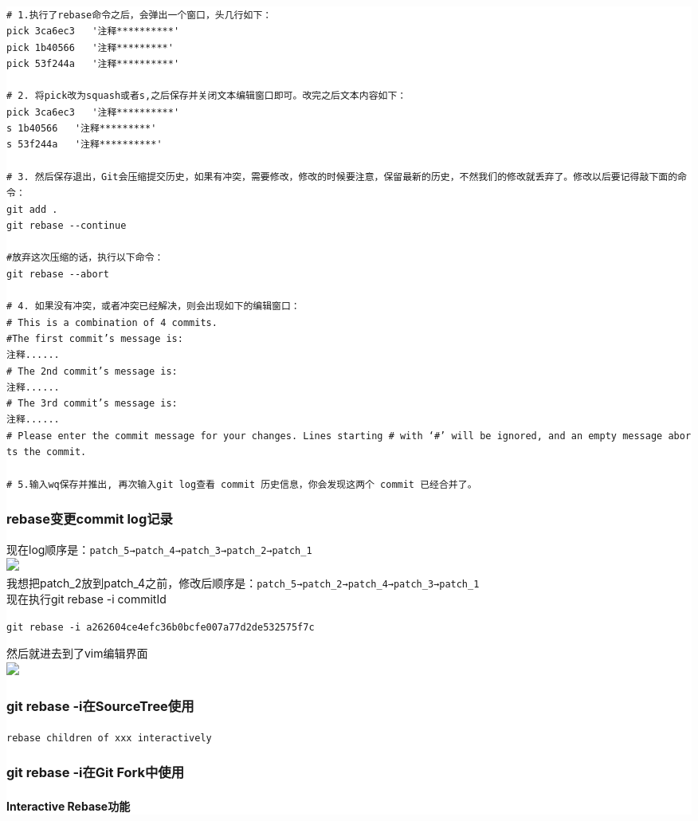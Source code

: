 ```shell
# 1.执行了rebase命令之后，会弹出一个窗口，头几行如下：
pick 3ca6ec3   '注释**********'
pick 1b40566   '注释*********'
pick 53f244a   '注释**********'

# 2. 将pick改为squash或者s,之后保存并关闭文本编辑窗口即可。改完之后文本内容如下：
pick 3ca6ec3   '注释**********'
s 1b40566   '注释*********'
s 53f244a   '注释**********'

# 3. 然后保存退出，Git会压缩提交历史，如果有冲突，需要修改，修改的时候要注意，保留最新的历史，不然我们的修改就丢弃了。修改以后要记得敲下面的命令：
git add .  
git rebase --continue

#放弃这次压缩的话，执行以下命令：
git rebase --abort 

# 4. 如果没有冲突，或者冲突已经解决，则会出现如下的编辑窗口：
# This is a combination of 4 commits.  
#The first commit’s message is:  
注释......
# The 2nd commit’s message is:  
注释......
# The 3rd commit’s message is:  
注释......
# Please enter the commit message for your changes. Lines starting # with ‘#’ will be ignored, and an empty message aborts the commit.

# 5.输入wq保存并推出, 再次输入git log查看 commit 历史信息，你会发现这两个 commit 已经合并了。
```

### rebase变更commit log记录

现在log顺序是：`patch_5→patch_4→patch_3→patch_2→patch_1`<br>![](https://raw.githubusercontent.com/hacket/ObsidianOSS/master/obsidian/202412290104877.png)<br>我想把patch_2放到patch_4之前，修改后顺序是：`patch_5→patch_2→patch_4→patch_3→patch_1`<br>现在执行git rebase -i commitId

```git
git rebase -i a262604ce4efc36b0bcfe007a77d2de532575f7c
```

然后就进去到了vim编辑界面<br>![](https://raw.githubusercontent.com/hacket/ObsidianOSS/master/obsidian/202412290104878.png)

### git rebase -i在SourceTree使用

`rebase children of xxx interactively`

### git rebase -i在Git Fork中使用

#### Interactive Rebase功能
